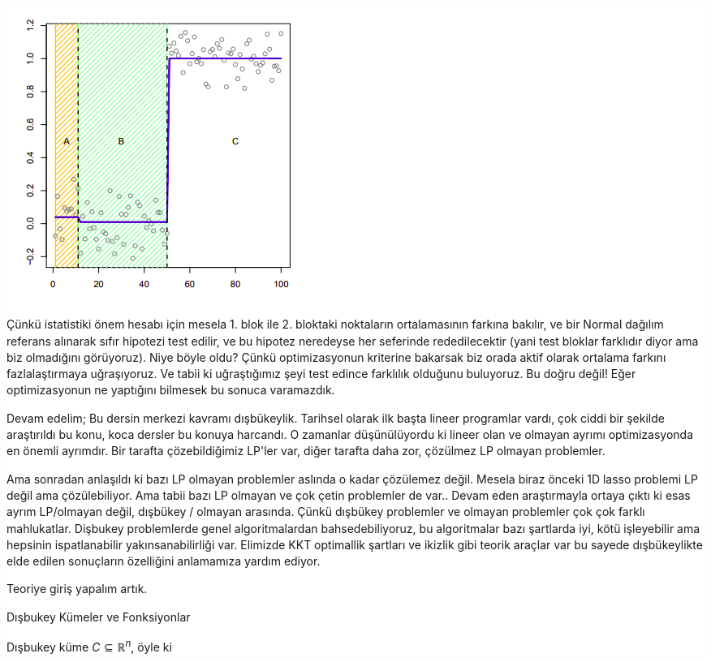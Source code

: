 ![](func_19_intro_03.png)

Çünkü istatistiki önem hesabı için mesela 1. blok ile 2. bloktaki noktaların
ortalamasının farkına bakılır, ve bir Normal dağılım referans alınarak
sıfır hipotezi test edilir, ve bu hipotez neredeyse her seferinde
rededilecektir (yani test bloklar farklıdır diyor ama biz olmadığını
görüyoruz). Niye böyle oldu? Çünkü optimizasyonun kriterine bakarsak biz
orada aktif olarak ortalama farkını fazlalaştırmaya uğraşıyoruz. Ve tabii
ki uğraştığımız şeyi test edince farklılık olduğunu buluyoruz. Bu doğru
değil! Eğer optimizasyonun ne yaptığını bilmesek bu sonuca varamazdık.

Devam edelim; Bu dersin merkezi kavramı dışbükeylik. Tarihsel olarak ilk
başta lineer programlar vardı, çok ciddi bir şekilde araştırıldı bu konu,
koca dersler bu konuya harcandı. O zamanlar düşünülüyordu ki lineer olan ve
olmayan ayrımı optimizasyonda en önemli ayrımdır. Bir tarafta
çözebildiğimiz LP'ler var, diğer tarafta daha zor, çözülmez LP olmayan
problemler.

Ama sonradan anlaşıldı ki bazı LP olmayan problemler aslında o kadar
çözülemez değil. Mesela biraz önceki 1D lasso problemi LP değil ama
çözülebiliyor. Ama tabii bazı LP olmayan ve çok çetin problemler de
var.. Devam eden araştırmayla ortaya çıktı ki esas ayrım LP/olmayan değil,
dışbükey / olmayan arasında. Çünkü dışbükey problemler ve olmayan
problemler çok çok farklı mahlukatlar. Dişbukey problemlerde genel
algoritmalardan bahsedebiliyoruz, bu algoritmalar bazı şartlarda iyi, kötü
işleyebilir ama hepsinin ispatlanabilir yakınsanabilirliği var. Elimizde
KKT optimallik şartları ve ikizlik gibi teorik araçlar var bu sayede
dışbükeylikte elde edilen sonuçların özelliğini anlamamıza yardım ediyor. 

Teoriye giriş yapalım artık. 

Dışbukey Kümeler ve Fonksiyonlar

Dışbukey küme $C \subseteq \mathbb{R}^n$, öyle ki 
